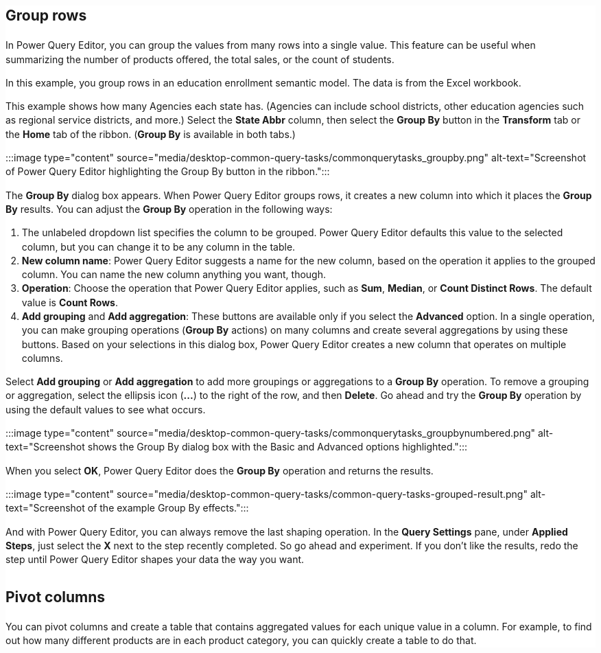 ## Group rows

In Power Query Editor, you can group the values from many rows into a single value. This feature can be useful when summarizing the number of products offered, the total sales, or the count of students.

In this example, you group rows in an education enrollment semantic model. The data is from the Excel workbook.

This example shows how many Agencies each state has. (Agencies can include school districts, other education agencies such as regional service districts, and more.) Select the **State Abbr** column, then select the **Group By** button in the **Transform** tab or the **Home** tab of the ribbon. (**Group By** is available in both tabs.)

:::image type="content" source="media/desktop-common-query-tasks/commonquerytasks_groupby.png" alt-text="Screenshot of Power Query Editor highlighting the Group By button in the ribbon.":::

The **Group By** dialog box appears. When Power Query Editor groups rows, it creates a new column into which it places the **Group By** results. You can adjust the **Group By** operation in the following ways:

1. The unlabeled dropdown list specifies the column to be grouped. Power Query Editor defaults this value to the selected column, but you can change it to be any column in the table.
2. **New column name**: Power Query Editor suggests a name for the new column, based on the operation it applies to the grouped column. You can name the new column anything you want, though.
3. **Operation**: Choose the operation that Power Query Editor applies, such as **Sum**, **Median**, or **Count Distinct Rows**. The default value is **Count Rows**.
4. **Add grouping** and **Add aggregation**: These buttons are available only if you select the **Advanced** option. In a single operation, you can make grouping operations (**Group By** actions) on many columns and create several aggregations by using these buttons. Based on your selections in this dialog box, Power Query Editor creates a new column that operates on multiple columns.

Select **Add grouping** or **Add aggregation** to add more groupings or aggregations to a **Group By** operation. To remove a grouping or aggregation, select the ellipsis icon (**...**) to the right of the row, and then **Delete**. Go ahead and try the **Group By** operation by using the default values to see what occurs.

:::image type="content" source="media/desktop-common-query-tasks/commonquerytasks_groupbynumbered.png" alt-text="Screenshot shows the Group By dialog box with the Basic and Advanced options highlighted.":::

When you select **OK**, Power Query Editor does the **Group By** operation and returns the results.

:::image type="content" source="media/desktop-common-query-tasks/common-query-tasks-grouped-result.png" alt-text="Screenshot of the example Group By effects.":::

And with Power Query Editor, you can always remove the last shaping operation. In the **Query Settings** pane, under **Applied Steps**, just select the **X** next to the step recently completed. So go ahead and experiment. If you don’t like the results, redo the step until Power Query Editor shapes your data the way you want.

## Pivot columns

You can pivot columns and create a table that contains aggregated values for each unique value in a column. For example, to find out how many different products are in each product category, you can quickly create a table to do that.

